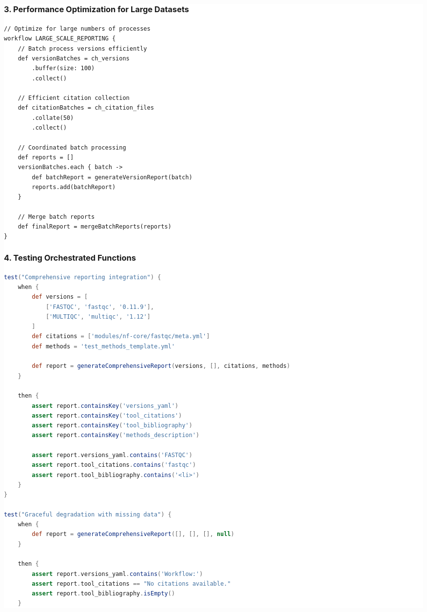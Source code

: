 ### 3. Performance Optimization for Large Datasets

```nextflow
// Optimize for large numbers of processes
workflow LARGE_SCALE_REPORTING {
    // Batch process versions efficiently
    def versionBatches = ch_versions
        .buffer(size: 100)
        .collect()
    
    // Efficient citation collection
    def citationBatches = ch_citation_files
        .collate(50)
        .collect()
    
    // Coordinated batch processing
    def reports = []
    versionBatches.each { batch ->
        def batchReport = generateVersionReport(batch)
        reports.add(batchReport)
    }
    
    // Merge batch reports
    def finalReport = mergeBatchReports(reports)
}
```

### 4. Testing Orchestrated Functions

```groovy
test("Comprehensive reporting integration") {
    when {
        def versions = [
            ['FASTQC', 'fastqc', '0.11.9'],
            ['MULTIQC', 'multiqc', '1.12']
        ]
        def citations = ['modules/nf-core/fastqc/meta.yml']
        def methods = 'test_methods_template.yml'
        
        def report = generateComprehensiveReport(versions, [], citations, methods)
    }
    
    then {
        assert report.containsKey('versions_yaml')
        assert report.containsKey('tool_citations')
        assert report.containsKey('tool_bibliography')
        assert report.containsKey('methods_description')
        
        assert report.versions_yaml.contains('FASTQC')
        assert report.tool_citations.contains('fastqc')
        assert report.tool_bibliography.contains('<li>')
    }
}

test("Graceful degradation with missing data") {
    when {
        def report = generateComprehensiveReport([], [], [], null)
    }
    
    then {
        assert report.versions_yaml.contains('Workflow:')
        assert report.tool_citations == "No citations available."
        assert report.tool_bibliography.isEmpty()
    }
```